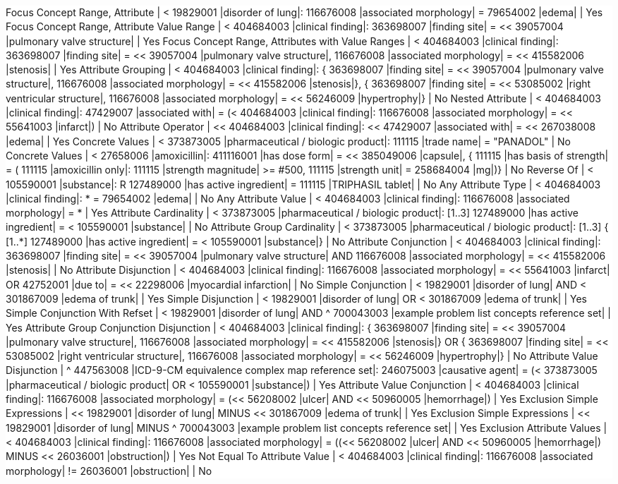  Focus Concept Range, Attribute | < 19829001 \|disorder of lung\|: 116676008 \|associated morphology\| = 79654002 \|edema\| | Yes
 Focus Concept Range, Attribute Value Range | < 404684003 \|clinical finding\|: 363698007 \|finding site\| = << 39057004 \|pulmonary valve structure\| | Yes
 Focus Concept Range, Attributes with Value Ranges | < 404684003 \|clinical finding\|: 363698007 \|finding site\| = << 39057004 \|pulmonary valve structure\|, 116676008 \|associated morphology\| = << 415582006 \|stenosis\| | Yes
 Attribute Grouping | < 404684003 \|clinical finding\|: { 363698007 \|finding site\| = << 39057004 \|pulmonary valve structure\|, 116676008 \|associated morphology\| = << 415582006 \|stenosis\|}, { 363698007 \|finding site\| = << 53085002 \|right ventricular structure\|, 116676008 \|associated morphology\| = << 56246009 \|hypertrophy\|} | No
 Nested Attribute | < 404684003 \|clinical finding\|: 47429007 \|associated with\| = (< 404684003 \|clinical finding\|: 116676008 \|associated morphology\| = << 55641003 \|infarct\|) | No
 Attribute Operator | << 404684003 \|clinical finding\|: << 47429007 \|associated with\| = << 267038008 \|edema\| | Yes
 Concrete Values | < 373873005 \|pharmaceutical / biologic product\|: 111115 \|trade name\| = "PANADOL" | No
 Concrete Values | < 27658006 \|amoxicillin\|: 411116001 \|has dose form\| = << 385049006 \|capsule\|, { 111115 \|has basis of strength\| = ( 111115 \|amoxicillin only\|: 111115 \|strength magnitude\| >= #500, 111115 \|strength unit\| = 258684004 \|mg\|)} | No
 Reverse Of | < 105590001 \|substance\|: R 127489000 \|has active ingredient\| = 111115 \|TRIPHASIL tablet\| | No
 Any Attribute Type | < 404684003 \|clinical finding\|: * = 79654002 \|edema\| | No
 Any Attribute Value | < 404684003 \|clinical finding\|: 116676008 \|associated morphology\| = * | Yes
 Attribute Cardinality | < 373873005 \|pharmaceutical / biologic product\|: [1..3] 127489000 \|has active ingredient\| = < 105590001 \|substance\| | No
 Attribute Group Cardinality | < 373873005 \|pharmaceutical / biologic product\|: [1..3] { [1..*] 127489000 \|has active ingredient\| = < 105590001 \|substance\|} | No
 Attribute Conjunction | < 404684003 \|clinical finding\|: 363698007 \|finding site\| = << 39057004 \|pulmonary valve structure\| AND 116676008 \|associated morphology\| = << 415582006 \|stenosis\| | No
 Attribute Disjunction | < 404684003 \|clinical finding\|: 116676008 \|associated morphology\| = << 55641003 \|infarct\| OR 42752001 \|due to\| = << 22298006 \|myocardial infarction\| | No
 Simple Conjunction | < 19829001 \|disorder of lung\| AND < 301867009 \|edema of trunk\| | Yes
 Simple Disjunction | < 19829001 \|disorder of lung\| OR < 301867009 \|edema of trunk\| | Yes
 Simple Conjunction With Refset | < 19829001 \|disorder of lung\| AND ^ 700043003 \|example problem list concepts reference set\| | Yes
 Attribute Group Conjunction Disjunction | < 404684003 \|clinical finding\|: { 363698007 \|finding site\| = << 39057004 \|pulmonary valve structure\|, 116676008 \|associated morphology\| = << 415582006 \|stenosis\|} OR { 363698007 \|finding site\| = << 53085002 \|right ventricular structure\|, 116676008 \|associated morphology\| = << 56246009 \|hypertrophy\|} | No
 Attribute Value Disjunction | ^ 447563008 \|ICD-9-CM equivalence complex map reference set\|: 246075003 \|causative agent\| = (< 373873005 \|pharmaceutical / biologic product\| OR < 105590001 \|substance\|) | Yes
 Attribute Value Conjunction | < 404684003 \|clinical finding\|: 116676008 \|associated morphology\| = (<< 56208002 \|ulcer\| AND << 50960005 \|hemorrhage\|) | Yes
 Exclusion Simple Expressions | << 19829001 \|disorder of lung\| MINUS << 301867009 \|edema of trunk\| | Yes
 Exclusion Simple Expressions | << 19829001 \|disorder of lung\| MINUS ^ 700043003 \|example problem list concepts reference set\| | Yes
 Exclusion Attribute Values | < 404684003 \|clinical finding\|: 116676008 \|associated morphology\| = ((<< 56208002 \|ulcer\| AND << 50960005 \|hemorrhage\|) MINUS << 26036001 \|obstruction\|) | Yes
 Not Equal To Attribute Value | < 404684003 \|clinical finding\|: 116676008 \|associated morphology\| != 26036001 \|obstruction\| | No
